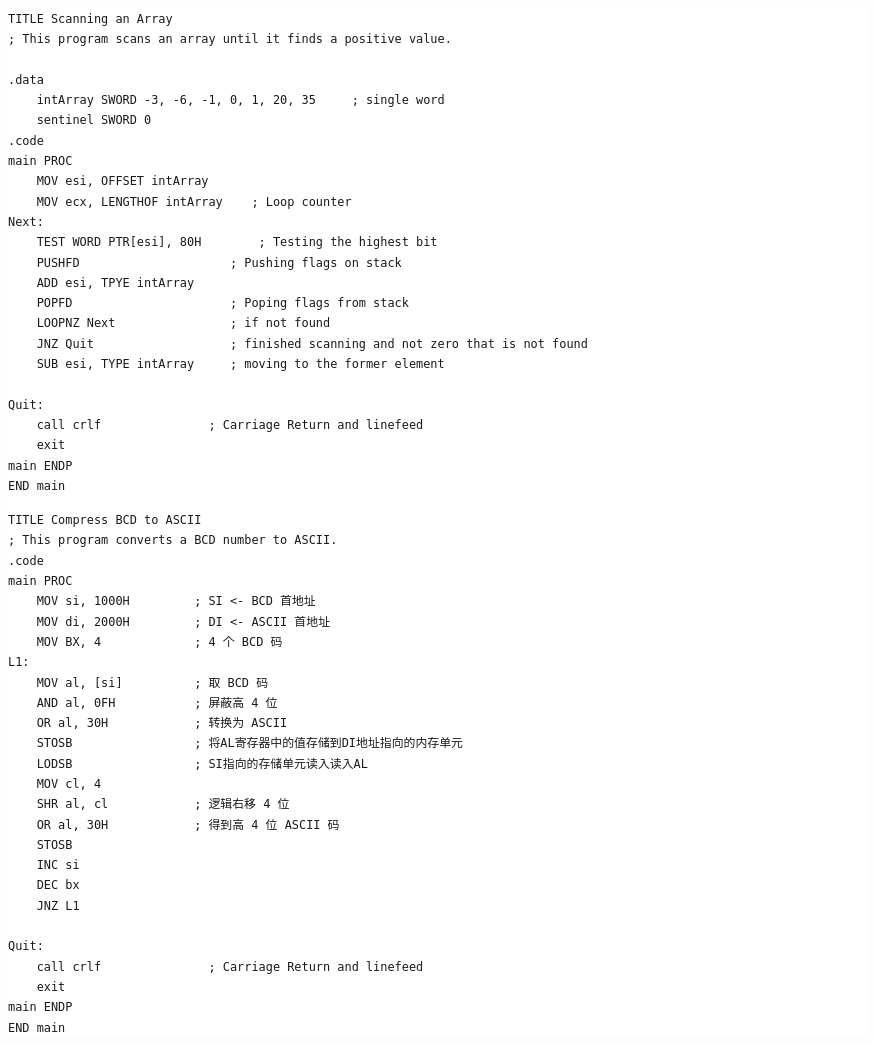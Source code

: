 ```x86asm
TITLE Scanning an Array
; This program scans an array until it finds a positive value.

.data
    intArray SWORD -3, -6, -1, 0, 1, 20, 35     ; single word
    sentinel SWORD 0
.code
main PROC
    MOV esi, OFFSET intArray
    MOV ecx, LENGTHOF intArray    ; Loop counter
Next:
    TEST WORD PTR[esi], 80H        ; Testing the highest bit
    PUSHFD                     ; Pushing flags on stack
    ADD esi, TPYE intArray
    POPFD                      ; Poping flags from stack
    LOOPNZ Next                ; if not found
    JNZ Quit                   ; finished scanning and not zero that is not found
    SUB esi, TYPE intArray     ; moving to the former element

Quit:
    call crlf               ; Carriage Return and linefeed
    exit
main ENDP
END main
```

```x86asm
TITLE Compress BCD to ASCII
; This program converts a BCD number to ASCII.
.code
main PROC
    MOV si, 1000H         ; SI <- BCD 首地址
    MOV di, 2000H         ; DI <- ASCII 首地址
    MOV BX, 4             ; 4 个 BCD 码
L1:
    MOV al, [si]          ; 取 BCD 码
    AND al, 0FH           ; 屏蔽高 4 位
    OR al, 30H            ; 转换为 ASCII
    STOSB                 ; 将AL寄存器中的值存储到DI地址指向的内存单元
    LODSB                 ; SI指向的存储单元读入读入AL
    MOV cl, 4
    SHR al, cl            ; 逻辑右移 4 位
    OR al, 30H            ; 得到高 4 位 ASCII 码
    STOSB
    INC si
    DEC bx
    JNZ L1              

Quit:
    call crlf               ; Carriage Return and linefeed
    exit
main ENDP
END main
```
